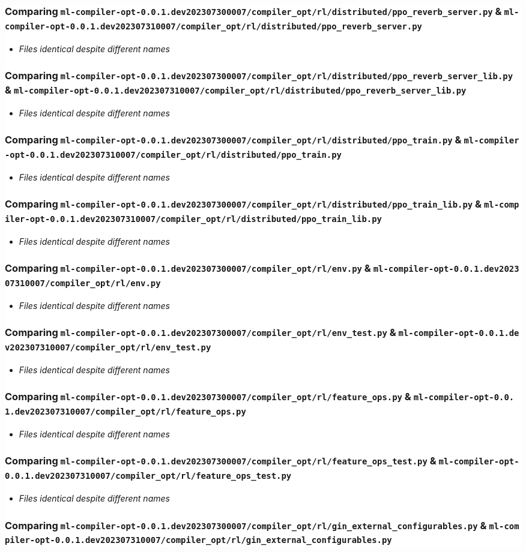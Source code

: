 ### Comparing `ml-compiler-opt-0.0.1.dev202307300007/compiler_opt/rl/distributed/ppo_reverb_server.py` & `ml-compiler-opt-0.0.1.dev202307310007/compiler_opt/rl/distributed/ppo_reverb_server.py`

 * *Files identical despite different names*

### Comparing `ml-compiler-opt-0.0.1.dev202307300007/compiler_opt/rl/distributed/ppo_reverb_server_lib.py` & `ml-compiler-opt-0.0.1.dev202307310007/compiler_opt/rl/distributed/ppo_reverb_server_lib.py`

 * *Files identical despite different names*

### Comparing `ml-compiler-opt-0.0.1.dev202307300007/compiler_opt/rl/distributed/ppo_train.py` & `ml-compiler-opt-0.0.1.dev202307310007/compiler_opt/rl/distributed/ppo_train.py`

 * *Files identical despite different names*

### Comparing `ml-compiler-opt-0.0.1.dev202307300007/compiler_opt/rl/distributed/ppo_train_lib.py` & `ml-compiler-opt-0.0.1.dev202307310007/compiler_opt/rl/distributed/ppo_train_lib.py`

 * *Files identical despite different names*

### Comparing `ml-compiler-opt-0.0.1.dev202307300007/compiler_opt/rl/env.py` & `ml-compiler-opt-0.0.1.dev202307310007/compiler_opt/rl/env.py`

 * *Files identical despite different names*

### Comparing `ml-compiler-opt-0.0.1.dev202307300007/compiler_opt/rl/env_test.py` & `ml-compiler-opt-0.0.1.dev202307310007/compiler_opt/rl/env_test.py`

 * *Files identical despite different names*

### Comparing `ml-compiler-opt-0.0.1.dev202307300007/compiler_opt/rl/feature_ops.py` & `ml-compiler-opt-0.0.1.dev202307310007/compiler_opt/rl/feature_ops.py`

 * *Files identical despite different names*

### Comparing `ml-compiler-opt-0.0.1.dev202307300007/compiler_opt/rl/feature_ops_test.py` & `ml-compiler-opt-0.0.1.dev202307310007/compiler_opt/rl/feature_ops_test.py`

 * *Files identical despite different names*

### Comparing `ml-compiler-opt-0.0.1.dev202307300007/compiler_opt/rl/gin_external_configurables.py` & `ml-compiler-opt-0.0.1.dev202307310007/compiler_opt/rl/gin_external_configurables.py`
